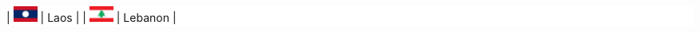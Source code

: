 | <img src="https://raw.githubusercontent.com/dreamyguy/flags/master/asia/Flag_of_Laos.svg?sanitize=true" alt="Laos" height="20px"> | Laos |
| <img src="https://raw.githubusercontent.com/dreamyguy/flags/master/asia/Flag_of_Lebanon.svg?sanitize=true" alt="Lebanon" height="20px"> | Lebanon |